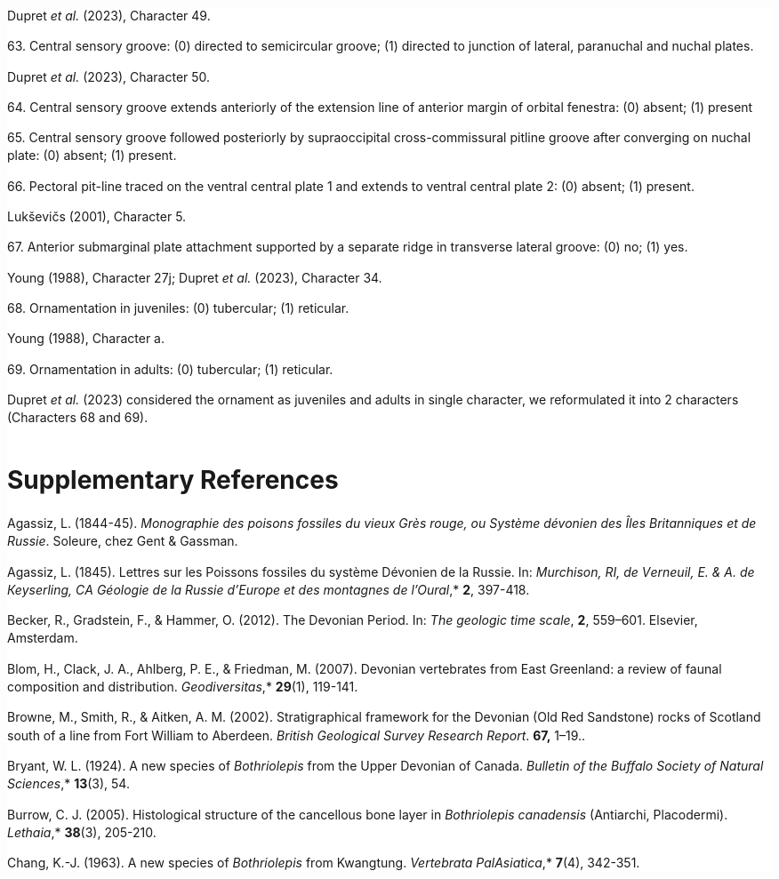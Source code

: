 Dupret *et al.* (2023), Character 49.

63\. Central sensory groove: (0) directed to semicircular groove; (1) directed to junction of lateral, paranuchal and nuchal plates.

Dupret *et al.* (2023), Character 50.

64\. Central sensory groove extends anteriorly of the extension line of anterior margin of orbital fenestra: (0) absent; (1) present

65\. Central sensory groove followed posteriorly by supraoccipital cross-commissural pitline groove after converging on nuchal plate: (0) absent; (1) present.

66\. Pectoral pit-line traced on the ventral central plate 1 and extends to ventral central plate 2: (0) absent; (1) present.

Lukševičs (2001), Character 5.

67\. Anterior submarginal plate attachment supported by a separate ridge in transverse lateral groove: (0) no; (1) yes.

Young (1988), Character 27j; Dupret *et al.* (2023), Character 34.

<a name="_hlk130559139"></a>68. Ornamentation in juveniles: (0) tubercular; (1) reticular.

Young (1988), Character a.

69\. Ornamentation in adults: (0) tubercular; (1) reticular.

Dupret *et al.* (2023) considered the ornament as juveniles and adults in single character, we reformulated it into 2 characters (Characters 68 and 69).
# **Supplementary References**
Agassiz, L. (1844-45). *Monographie des poisons fossiles du vieux Grès rouge, ou Système dévonien des Îles Britanniques et de Russie*. Soleure, chez Gent & Gassman. 

Agassiz, L. (1845). Lettres sur les Poissons fossiles du système Dévonien de la Russie. In: *Murchison, RI, dе Vеrnеuil, Е. & A. de Кеуsеrling, CА Géologie de la Russie d’Europe et des montagnes de l’Oural*,* **2**, 397-418. 

Becker, R., Gradstein, F., & Hammer, O. (2012). The Devonian Period. In: *The geologic time scale*, **2**, 559–601. Elsevier, Amsterdam. 

Blom, H., Clack, J. A., Ahlberg, P. E., & Friedman, M. (2007). Devonian vertebrates from East Greenland: a review of faunal composition and distribution. *Geodiversitas*,* **29**(1), 119-141. 

Browne, M., Smith, R., & Aitken, A. M. (2002). Stratigraphical framework for the Devonian (Old Red Sandstone) rocks of Scotland south of a line from Fort William to Aberdeen. *British Geological Survey Research Report*. **67,** 1–19.. 

Bryant, W. L. (1924). A new species of *Bothriolepis* from the Upper Devonian of Canada. *Bulletin of the Buffalo Society of Natural Sciences*,* **13**(3), 54. 

Burrow, C. J. (2005). Histological structure of the cancellous bone layer in *Bothriolepis canadensis* (Antiarchi, Placodermi). *Lethaia*,* **38**(3), 205-210. 

Chang, K.-J. (1963). A new species of *Bothriolepis* from Kwangtung. *Vertebrata PalAsiatica*,* **7**(4), 342-351. 
